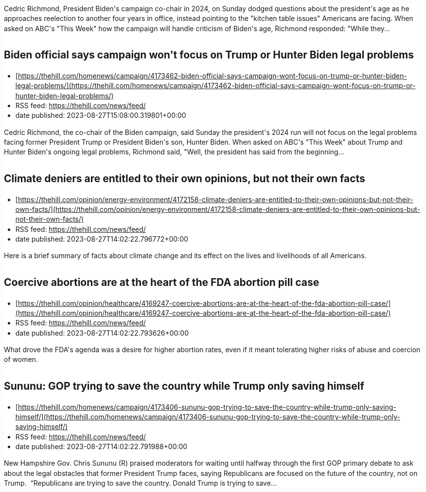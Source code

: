 Cedric Richmond, President Biden's campaign co-chair in 2024, on Sunday dodged questions about the president's age as he approaches reelection to another four years in office, instead pointing to the "kitchen table issues" Americans are facing. When asked on ABC's "This Week" how the campaign will handle criticism of Biden's age, Richmond responded: "While they...

## Biden official says campaign won't focus on Trump or Hunter Biden legal problems
 - [https://thehill.com/homenews/campaign/4173462-biden-official-says-campaign-wont-focus-on-trump-or-hunter-biden-legal-problems/](https://thehill.com/homenews/campaign/4173462-biden-official-says-campaign-wont-focus-on-trump-or-hunter-biden-legal-problems/)
 - RSS feed: https://thehill.com/news/feed/
 - date published: 2023-08-27T15:08:00.319801+00:00

Cedric Richmond, the co-chair of the Biden campaign, said Sunday the president's 2024 run will not focus on the legal problems facing former President Trump or President Biden's son, Hunter Biden. When asked on ABC's "This Week" about Trump and Hunter Biden's ongoing legal problems, Richmond said, "Well, the president has said from the beginning...

## Climate deniers are entitled to their own opinions, but not their own facts
 - [https://thehill.com/opinion/energy-environment/4172158-climate-deniers-are-entitled-to-their-own-opinions-but-not-their-own-facts/](https://thehill.com/opinion/energy-environment/4172158-climate-deniers-are-entitled-to-their-own-opinions-but-not-their-own-facts/)
 - RSS feed: https://thehill.com/news/feed/
 - date published: 2023-08-27T14:02:22.796772+00:00

Here is a brief summary of facts about climate change and its effect on the lives and livelihoods of all Americans.

## Coercive abortions are at the heart of the FDA abortion pill case
 - [https://thehill.com/opinion/healthcare/4169247-coercive-abortions-are-at-the-heart-of-the-fda-abortion-pill-case/](https://thehill.com/opinion/healthcare/4169247-coercive-abortions-are-at-the-heart-of-the-fda-abortion-pill-case/)
 - RSS feed: https://thehill.com/news/feed/
 - date published: 2023-08-27T14:02:22.793626+00:00

What drove the FDA's agenda was a desire for higher abortion rates, even if it meant tolerating higher risks of abuse and coercion of women.

## Sununu: GOP trying to save the country while Trump only saving himself
 - [https://thehill.com/homenews/campaign/4173406-sununu-gop-trying-to-save-the-country-while-trump-only-saving-himself/](https://thehill.com/homenews/campaign/4173406-sununu-gop-trying-to-save-the-country-while-trump-only-saving-himself/)
 - RSS feed: https://thehill.com/news/feed/
 - date published: 2023-08-27T14:02:22.791988+00:00

New Hampshire Gov. Chris Sununu (R) praised moderators for waiting until halfway through the first GOP primary debate to ask about the legal obstacles that former President Trump faces, saying Republicans are focused on the future of the country, not on Trump.  “Republicans are trying to save the country. Donald Trump is trying to save...
